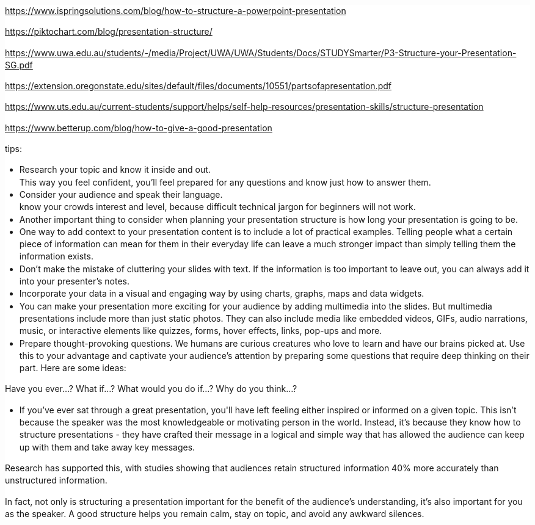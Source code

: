 https://www.ispringsolutions.com/blog/how-to-structure-a-powerpoint-presentation  

https://piktochart.com/blog/presentation-structure/  

https://www.uwa.edu.au/students/-/media/Project/UWA/UWA/Students/Docs/STUDYSmarter/P3-Structure-your-Presentation-SG.pdf  

https://extension.oregonstate.edu/sites/default/files/documents/10551/partsofapresentation.pdf  

https://www.uts.edu.au/current-students/support/helps/self-help-resources/presentation-skills/structure-presentation  

https://www.betterup.com/blog/how-to-give-a-good-presentation

tips:  
- Research your topic and know it inside and out.  
This way you feel confident, you’ll feel prepared for any questions and know just how to answer them.  
- Consider your audience and speak their language.  
know your crowds interest and level, because difficult technical jargon for beginners will not work.  
- Another important thing to consider when planning your presentation structure is how long your presentation is going to be.  
- One way to add context to your presentation content is to include a lot of practical examples. Telling people what a certain piece of information can mean for them in their everyday life can leave a much stronger impact than simply telling them the information exists.  
- Don’t make the mistake of cluttering your slides with text. If the information is too important to leave out, you can always add it into your presenter’s notes.  
- Incorporate your data in a visual and engaging way by using charts, graphs, maps and data widgets.  
- You can make your presentation more exciting for your audience by adding multimedia into the slides. But multimedia presentations include more than just static photos. They can also include media like embedded videos, GIFs, audio narrations, music, or interactive elements like quizzes, forms, hover effects, links, pop-ups and more.  
- Prepare thought-provoking questions.
We humans are curious creatures who love to learn and have our brains picked at. Use this to your advantage and captivate your audience’s attention by preparing some questions that require deep thinking on their part.
Here are some ideas:

Have you ever…?
What if…?
What would you do if…?
Why do you think…?  

- If you’ve ever sat through a great presentation, you'll have left feeling either inspired or informed on a given topic. This isn’t because the speaker was the most knowledgeable or motivating person in the world. Instead, it’s because they know how to structure presentations - they have crafted their message in a logical and simple way that has allowed the audience can keep up with them and take away key messages.

Research has supported this, with studies showing that audiences retain structured information 40% more accurately than unstructured information.

In fact, not only is structuring a presentation important for the benefit of the audience’s understanding, it’s also important for you as the speaker. A good structure helps you remain calm, stay on topic, and avoid any awkward silences.  
